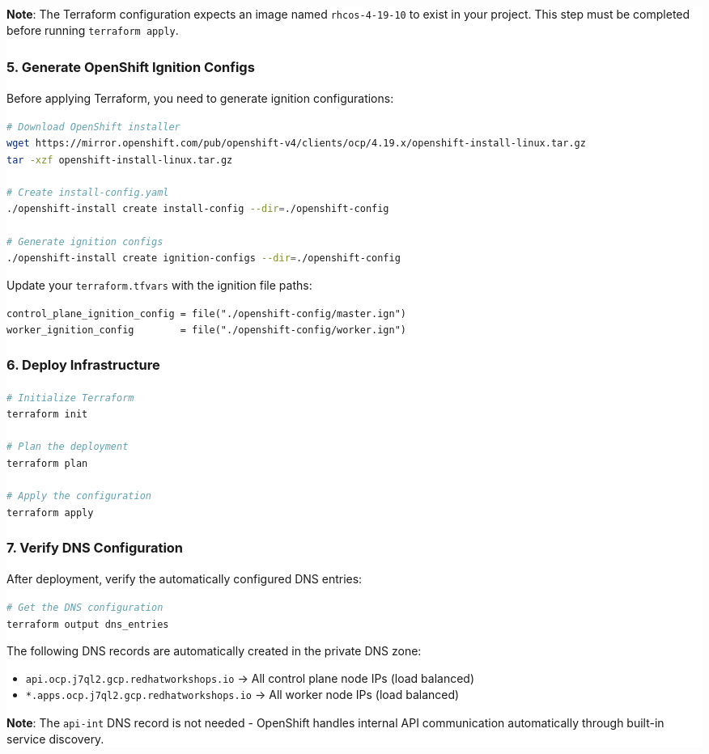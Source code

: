 **Note**: The Terraform configuration expects an image named `rhcos-4-19-10` to exist in your project. This step must be completed before running `terraform apply`.

### 5. Generate OpenShift Ignition Configs

Before applying Terraform, you need to generate ignition configurations:

```bash
# Download OpenShift installer
wget https://mirror.openshift.com/pub/openshift-v4/clients/ocp/4.19.x/openshift-install-linux.tar.gz
tar -xzf openshift-install-linux.tar.gz

# Create install-config.yaml
./openshift-install create install-config --dir=./openshift-config

# Generate ignition configs
./openshift-install create ignition-configs --dir=./openshift-config
```

Update your `terraform.tfvars` with the ignition file paths:

```hcl
control_plane_ignition_config = file("./openshift-config/master.ign")
worker_ignition_config        = file("./openshift-config/worker.ign")
```

### 6. Deploy Infrastructure

```bash
# Initialize Terraform
terraform init

# Plan the deployment
terraform plan

# Apply the configuration
terraform apply
```

### 7. Verify DNS Configuration

After deployment, verify the automatically configured DNS entries:

```bash
# Get the DNS configuration
terraform output dns_entries
```

The following DNS records are automatically created in the private DNS zone:
- `api.ocp.j7ql2.gcp.redhatworkshops.io` → All control plane node IPs (load balanced)
- `*.apps.ocp.j7ql2.gcp.redhatworkshops.io` → All worker node IPs (load balanced)

**Note**: The `api-int` DNS record is not needed - OpenShift handles internal API communication automatically through built-in service discovery.
